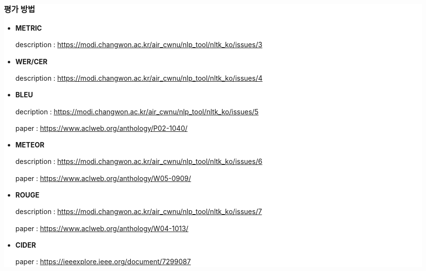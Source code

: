 

### 평가 방법

* **METRIC**

  description : https://modi.changwon.ac.kr/air_cwnu/nlp_tool/nltk_ko/issues/3

* **WER/CER**

  description : https://modi.changwon.ac.kr/air_cwnu/nlp_tool/nltk_ko/issues/4

* **BLEU**

  decription : https://modi.changwon.ac.kr/air_cwnu/nlp_tool/nltk_ko/issues/5

  paper : https://www.aclweb.org/anthology/P02-1040/

* **METEOR**

  description : https://modi.changwon.ac.kr/air_cwnu/nlp_tool/nltk_ko/issues/6

  paper : https://www.aclweb.org/anthology/W05-0909/

* **ROUGE**

  description : https://modi.changwon.ac.kr/air_cwnu/nlp_tool/nltk_ko/issues/7

  paper : https://www.aclweb.org/anthology/W04-1013/

* **CIDER**

  paper : https://ieeexplore.ieee.org/document/7299087

